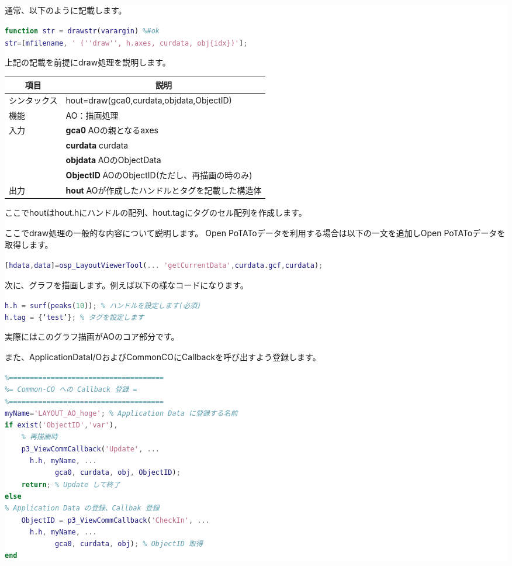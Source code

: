 

通常、以下のように記載します。

```matlab
function str = drawstr(varargin) %#ok
str=[mfilename, ' (''draw'', h.axes, curdata, obj{idx})'];
```

上記の記載を前提にdraw処理を説明します。

| 項目         | 説明                                                |
| ------------ | --------------------------------------------------- |
| シンタックス | hout=draw(gca0,curdata,objdata,ObjectID)            |
| 機能         | AO：描画処理                                        |
| 入力         | **gca0** AOの親となるaxes                           |
|              | **curdata** curdata                                 |
|              | **objdata** AOのObjectData                          |
|              | **ObjectID** AOのObjectID(ただし、再描画の時のみ)   |
| 出力         | **hout** AOが作成したハンドルとタグを記載した構造体 |

ここでhoutはhout.hにハンドルの配列、hout.tagにタグのセル配列を作成します。

ここでdraw処理の一般的な内容について説明します。
Open PoTAToデータを利用する場合は以下の一文を追加しOpen PoTAToデータを取得します。

```matlab
[hdata,data]=osp_LayoutViewerTool(... 'getCurrentData',curdata.gcf,curdata);
```

次に、グラフを描画します。例えば以下の様なコードになります。

```matlab
h.h = surf(peaks(10)); % ハンドルを設定します(必須)
h.tag = {‘test’}; % タグを設定します
```

実際にはこのグラフ描画がAOのコア部分です。

また、ApplicationDataI/OおよびCommonCOにCallbackを呼び出すよう登録します。



```matlab
%=====================================
%= Common-CO への Callback 登録 =
%=====================================
myName='LAYOUT_AO_hoge'; % Application Data に登録する名前
if exist('ObjectID','var'),
	% 再描画時
	p3_ViewCommCallback('Update', ...
      h.h, myName, ...
			gca0, curdata, obj, ObjectID);
	return; % Update して終了
else
% Application Data の登録、Callbak 登録
	ObjectID = p3_ViewCommCallback('CheckIn', ...
      h.h, myName, ...
			gca0, curdata, obj); % ObjectID 取得
end
```
